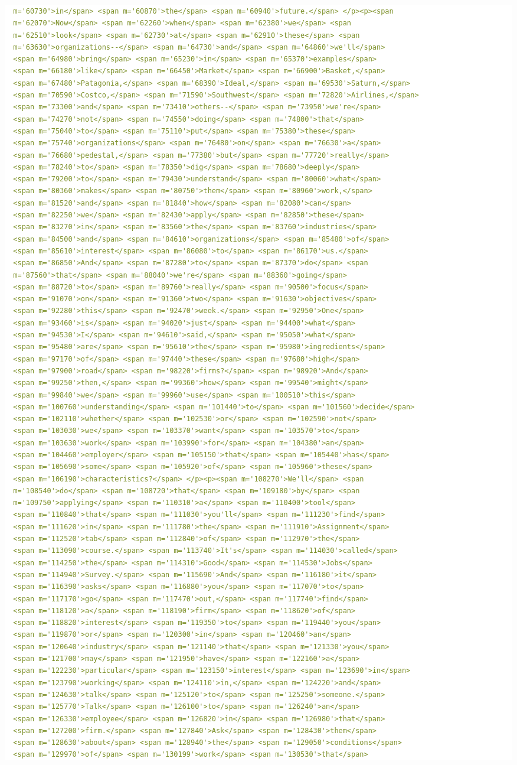 ```yaml
  m='60730'>in</span> <span m='60870'>the</span> <span m='60940'>future.</span> </p><p><span
  m='62070'>Now</span> <span m='62260'>when</span> <span m='62380'>we</span> <span
  m='62510'>look</span> <span m='62730'>at</span> <span m='62910'>these</span> <span
  m='63630'>organizations--</span> <span m='64730'>and</span> <span m='64860'>we'll</span>
  <span m='64980'>bring</span> <span m='65230'>in</span> <span m='65370'>examples</span>
  <span m='66180'>like</span> <span m='66450'>Market</span> <span m='66900'>Basket,</span>
  <span m='67480'>Patagonia,</span> <span m='68390'>Ideal,</span> <span m='69530'>Saturn,</span>
  <span m='70590'>Costco,</span> <span m='71590'>Southwest</span> <span m='72820'>Airlines,</span>
  <span m='73300'>and</span> <span m='73410'>others--</span> <span m='73950'>we're</span>
  <span m='74270'>not</span> <span m='74550'>doing</span> <span m='74800'>that</span>
  <span m='75040'>to</span> <span m='75110'>put</span> <span m='75380'>these</span>
  <span m='75740'>organizations</span> <span m='76480'>on</span> <span m='76630'>a</span>
  <span m='76680'>pedestal,</span> <span m='77380'>but</span> <span m='77720'>really</span>
  <span m='78240'>to</span> <span m='78350'>dig</span> <span m='78680'>deeply</span>
  <span m='79200'>to</span> <span m='79430'>understand</span> <span m='80060'>what</span>
  <span m='80360'>makes</span> <span m='80750'>them</span> <span m='80960'>work,</span>
  <span m='81520'>and</span> <span m='81840'>how</span> <span m='82080'>can</span>
  <span m='82250'>we</span> <span m='82430'>apply</span> <span m='82850'>these</span>
  <span m='83270'>in</span> <span m='83560'>the</span> <span m='83760'>industries</span>
  <span m='84500'>and</span> <span m='84610'>organizations</span> <span m='85480'>of</span>
  <span m='85610'>interest</span> <span m='86080'>to</span> <span m='86170'>us.</span>
  <span m='86850'>And</span> <span m='87280'>to</span> <span m='87370'>do</span> <span
  m='87560'>that</span> <span m='88040'>we're</span> <span m='88360'>going</span>
  <span m='88720'>to</span> <span m='89760'>really</span> <span m='90500'>focus</span>
  <span m='91070'>on</span> <span m='91360'>two</span> <span m='91630'>objectives</span>
  <span m='92280'>this</span> <span m='92470'>week.</span> <span m='92950'>One</span>
  <span m='93460'>is</span> <span m='94020'>just</span> <span m='94400'>what</span>
  <span m='94530'>I</span> <span m='94610'>said,</span> <span m='95050'>what</span>
  <span m='95480'>are</span> <span m='95610'>the</span> <span m='95980'>ingredients</span>
  <span m='97170'>of</span> <span m='97440'>these</span> <span m='97680'>high</span>
  <span m='97900'>road</span> <span m='98220'>firms?</span> <span m='98920'>And</span>
  <span m='99250'>then,</span> <span m='99360'>how</span> <span m='99540'>might</span>
  <span m='99840'>we</span> <span m='99960'>use</span> <span m='100510'>this</span>
  <span m='100760'>understanding</span> <span m='101440'>to</span> <span m='101560'>decide</span>
  <span m='102110'>whether</span> <span m='102530'>or</span> <span m='102590'>not</span>
  <span m='103030'>we</span> <span m='103370'>want</span> <span m='103570'>to</span>
  <span m='103630'>work</span> <span m='103990'>for</span> <span m='104380'>an</span>
  <span m='104460'>employer</span> <span m='105150'>that</span> <span m='105440'>has</span>
  <span m='105690'>some</span> <span m='105920'>of</span> <span m='105960'>these</span>
  <span m='106190'>characteristics?</span> </p><p><span m='108270'>We'll</span> <span
  m='108540'>do</span> <span m='108720'>that</span> <span m='109180'>by</span> <span
  m='109750'>applying</span> <span m='110310'>a</span> <span m='110400'>tool</span>
  <span m='110840'>that</span> <span m='111030'>you'll</span> <span m='111230'>find</span>
  <span m='111620'>in</span> <span m='111780'>the</span> <span m='111910'>Assignment</span>
  <span m='112520'>tab</span> <span m='112840'>of</span> <span m='112970'>the</span>
  <span m='113090'>course.</span> <span m='113740'>It's</span> <span m='114030'>called</span>
  <span m='114250'>the</span> <span m='114310'>Good</span> <span m='114530'>Jobs</span>
  <span m='114940'>Survey.</span> <span m='115690'>And</span> <span m='116180'>it</span>
  <span m='116390'>asks</span> <span m='116880'>you</span> <span m='117070'>to</span>
  <span m='117170'>go</span> <span m='117470'>out,</span> <span m='117740'>find</span>
  <span m='118120'>a</span> <span m='118190'>firm</span> <span m='118620'>of</span>
  <span m='118820'>interest</span> <span m='119350'>to</span> <span m='119440'>you</span>
  <span m='119870'>or</span> <span m='120300'>in</span> <span m='120460'>an</span>
  <span m='120640'>industry</span> <span m='121140'>that</span> <span m='121330'>you</span>
  <span m='121700'>may</span> <span m='121950'>have</span> <span m='122160'>a</span>
  <span m='122230'>particular</span> <span m='123150'>interest</span> <span m='123690'>in</span>
  <span m='123790'>working</span> <span m='124110'>in,</span> <span m='124220'>and</span>
  <span m='124630'>talk</span> <span m='125120'>to</span> <span m='125250'>someone.</span>
  <span m='125770'>Talk</span> <span m='126100'>to</span> <span m='126240'>an</span>
  <span m='126330'>employee</span> <span m='126820'>in</span> <span m='126980'>that</span>
  <span m='127200'>firm.</span> <span m='127840'>Ask</span> <span m='128430'>them</span>
  <span m='128630'>about</span> <span m='128940'>the</span> <span m='129050'>conditions</span>
  <span m='129970'>of</span> <span m='130199'>work</span> <span m='130530'>that</span>
```